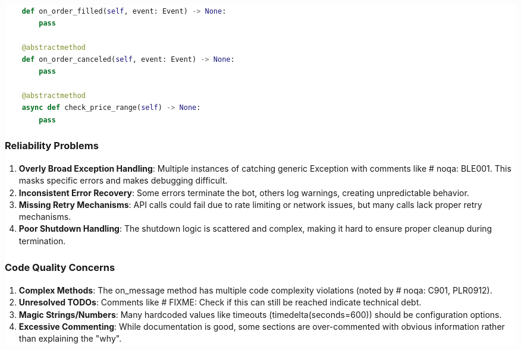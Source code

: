    ```Python
       def on_order_filled(self, event: Event) -> None:
           pass

       @abstractmethod
       def on_order_canceled(self, event: Event) -> None:
           pass

       @abstractmethod
       async def check_price_range(self) -> None:
           pass
   ```

### Reliability Problems

1. **Overly Broad Exception Handling**: Multiple instances of catching generic
   Exception with comments like # noqa: BLE001. This masks specific errors and
   makes debugging difficult.
2. **Inconsistent Error Recovery**: Some errors terminate the bot, others log
   warnings, creating unpredictable behavior.
3. **Missing Retry Mechanisms**: API calls could fail due to rate limiting or network
   issues, but many calls lack proper retry mechanisms.
4. **Poor Shutdown Handling**: The shutdown logic is scattered and complex,
   making it hard to ensure proper cleanup during termination.

### Code Quality Concerns

1. **Complex Methods**: The on_message method has multiple code complexity
   violations (noted by # noqa: C901, PLR0912).
2. **Unresolved TODOs**: Comments like # FIXME: Check if this can still be reached
   indicate technical debt.
3. **Magic Strings/Numbers**: Many hardcoded values like timeouts
   (timedelta(seconds=600)) should be configuration options.
4. **Excessive Commenting**: While documentation is good, some sections are
   over-commented with obvious information rather than explaining the "why".

